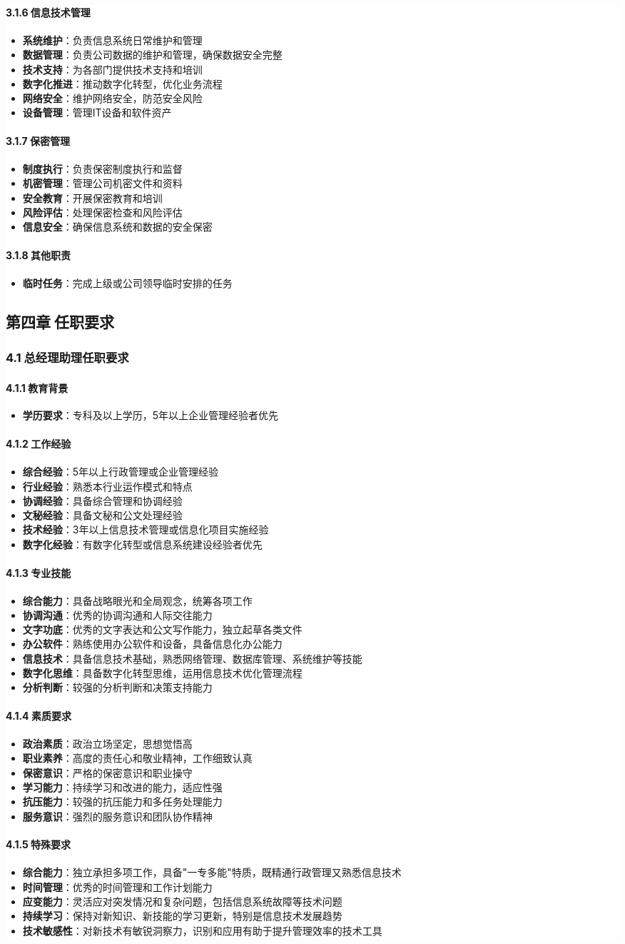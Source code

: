 #### 3.1.6 信息技术管理
- **系统维护**：负责信息系统日常维护和管理
- **数据管理**：负责公司数据的维护和管理，确保数据安全完整
- **技术支持**：为各部门提供技术支持和培训
- **数字化推进**：推动数字化转型，优化业务流程
- **网络安全**：维护网络安全，防范安全风险
- **设备管理**：管理IT设备和软件资产

#### 3.1.7 保密管理
- **制度执行**：负责保密制度执行和监督
- **机密管理**：管理公司机密文件和资料
- **安全教育**：开展保密教育和培训
- **风险评估**：处理保密检查和风险评估
- **信息安全**：确保信息系统和数据的安全保密

#### 3.1.8 其他职责
- **临时任务**：完成上级或公司领导临时安排的任务

## 第四章 任职要求

### 4.1 总经理助理任职要求

#### 4.1.1 教育背景
- **学历要求**：专科及以上学历，5年以上企业管理经验者优先

#### 4.1.2 工作经验
- **综合经验**：5年以上行政管理或企业管理经验
- **行业经验**：熟悉本行业运作模式和特点
- **协调经验**：具备综合管理和协调经验
- **文秘经验**：具备文秘和公文处理经验
- **技术经验**：3年以上信息技术管理或信息化项目实施经验
- **数字化经验**：有数字化转型或信息系统建设经验者优先

#### 4.1.3 专业技能
- **综合能力**：具备战略眼光和全局观念，统筹各项工作
- **协调沟通**：优秀的协调沟通和人际交往能力
- **文字功底**：优秀的文字表达和公文写作能力，独立起草各类文件
- **办公软件**：熟练使用办公软件和设备，具备信息化办公能力
- **信息技术**：具备信息技术基础，熟悉网络管理、数据库管理、系统维护等技能
- **数字化思维**：具备数字化转型思维，运用信息技术优化管理流程
- **分析判断**：较强的分析判断和决策支持能力

#### 4.1.4 素质要求
- **政治素质**：政治立场坚定，思想觉悟高
- **职业素养**：高度的责任心和敬业精神，工作细致认真
- **保密意识**：严格的保密意识和职业操守
- **学习能力**：持续学习和改进的能力，适应性强
- **抗压能力**：较强的抗压能力和多任务处理能力
- **服务意识**：强烈的服务意识和团队协作精神

#### 4.1.5 特殊要求
- **综合能力**：独立承担多项工作，具备"一专多能"特质，既精通行政管理又熟悉信息技术
- **时间管理**：优秀的时间管理和工作计划能力
- **应变能力**：灵活应对突发情况和复杂问题，包括信息系统故障等技术问题
- **持续学习**：保持对新知识、新技能的学习更新，特别是信息技术发展趋势
- **技术敏感性**：对新技术有敏锐洞察力，识别和应用有助于提升管理效率的技术工具
